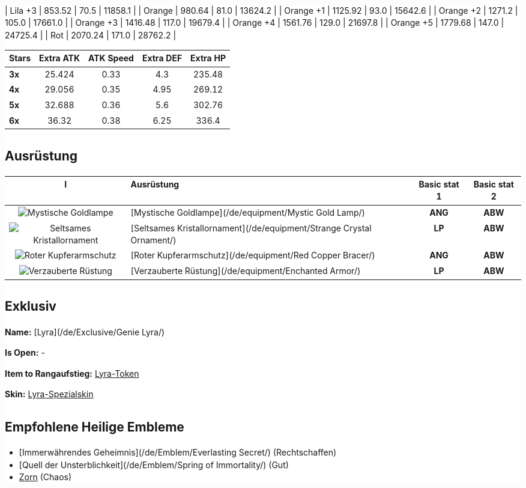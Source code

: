   | Lila +3 | 853.52 | 70.5 | 11858.1 |
  | Orange | 980.64 | 81.0 | 13624.2 |
  | Orange +1 | 1125.92 | 93.0 | 15642.6 |
  | Orange +2 | 1271.2 | 105.0 | 17661.0 |
  | Orange +3 | 1416.48 | 117.0 | 19679.4 |
  | Orange +4 | 1561.76 | 129.0 | 21697.8 |
  | Orange +5 | 1779.68 | 147.0 | 24725.4 |
  | Rot | 2070.24 | 171.0 | 28762.2 |

  |          Stars      |  Extra ATK |  ATK Speed | Extra DEF |    Extra HP   | 
  |:--------------------|:----------:|:----------:|:---------:|:-------------:|
  | **3x** <i class="fas fa-star"/> | 25.424 | 0.33 | 4.3 | 235.48 |
  | **4x** <i class="fas fa-star"/> | 29.056 | 0.35 | 4.95 | 269.12 |
  | **5x** <i class="fas fa-star"/> | 32.688 | 0.36 | 5.6 | 302.76 |
  | **6x** <i class="fas fa-star"/> | 36.32 | 0.38 | 6.25 | 336.4 |

## Ausrüstung

  | I | Ausrüstung  |  Basic stat 1 | Basic stat 2 | 
  |:-:|:-------------|:-------------:|:------------:|
  | ![Mystische Goldlampe](/images/e/e_6051.png) | [Mystische Goldlampe](/de/equipment/Mystic Gold Lamp/) | **ANG** | **ABW** | 
  | ![Seltsames Kristallornament](/images/e/e_6052.png) | [Seltsames Kristallornament](/de/equipment/Strange Crystal Ornament/) | **LP** | **ABW** | 
  | ![Roter Kupferarmschutz](/images/e/e_6053.png) | [Roter Kupferarmschutz](/de/equipment/Red Copper Bracer/) | **ANG** | **ABW** | 
  | ![Verzauberte Rüstung](/images/e/e_6054.png) | [Verzauberte Rüstung](/de/equipment/Enchanted Armor/) | **LP** | **ABW** | 

## Exklusiv

 **Name:** [Lyra](/de/Exclusive/Genie Lyra/) 

 **Is Open:** - 

 **Item to Rangaufstieg:** [Lyra-Token](/ItemsDE/con_986/)

 **Skin:** [Lyra-Spezialskin](/ItemsDE/con_654/)


## Empfohlene Heilige Embleme

* [Immerwährendes Geheimnis](/de/Emblem/Everlasting Secret/) (Rechtschaffen)
* [Quell der Unsterblichkeit](/de/Emblem/Spring of Immortality/) (Gut)
* [Zorn](/de/Emblem/Anger/) (Chaos)
